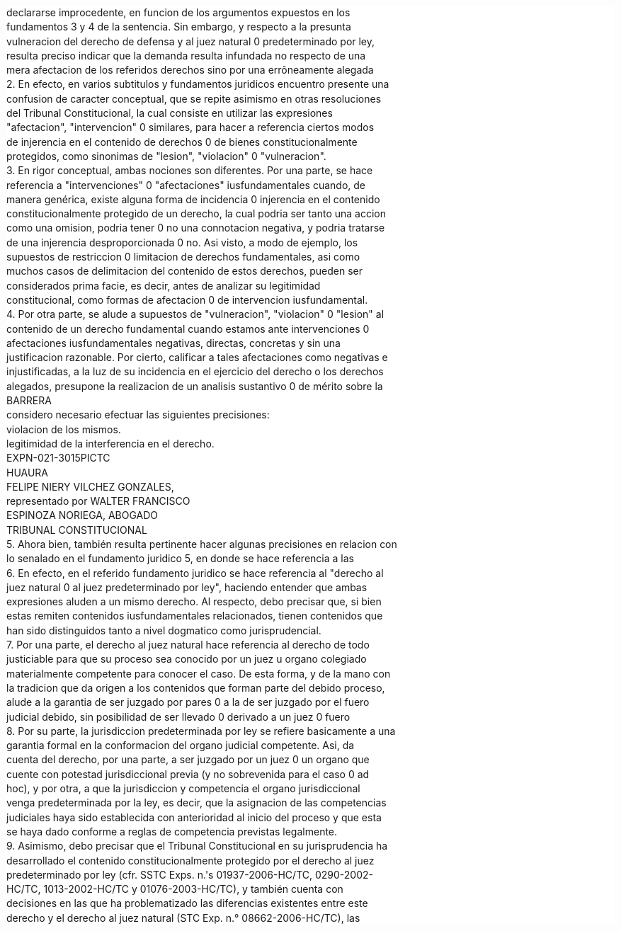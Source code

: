 declararse improcedente, en funcion de los argumentos expuestos en los  
fundamentos 3 y 4 de la sentencia. Sin embargo, y respecto a la presunta  
vulneracion del derecho de defensa y al juez natural 0 predeterminado por ley,  
resulta preciso indicar que la demanda resulta infundada no respecto de una  
mera afectacion de los referidos derechos sino por una errôneamente alegada  
2. En efecto, en varios subtitulos y fundamentos juridicos encuentro presente una  
confusion de caracter conceptual, que se repite asimismo en otras resoluciones  
del Tribunal Constitucional, la cual consiste en utilizar las expresiones  
"afectacion", "intervencion" 0 similares, para hacer a referencia ciertos modos  
de injerencia en el contenido de derechos 0 de bienes constitucionalmente  
protegidos, como sinonimas de "lesion", "violacion" 0 "vulneracion".  
3. En rigor conceptual, ambas nociones son diferentes. Por una parte, se hace  
referencia a "intervenciones" 0 "afectaciones" iusfundamentales cuando, de  
manera genérica, existe alguna forma de incidencia 0 injerencia en el contenido  
constitucionalmente protegido de un derecho, la cual podria ser tanto una accion  
como una omision, podria tener 0 no una connotacion negativa, y podria tratarse  
de una injerencia desproporcionada 0 no. Asi visto, a modo de ejemplo, los  
supuestos de restriccion 0 limitacion de derechos fundamentales, asi como  
muchos casos de delimitacion del contenido de estos derechos, pueden ser  
considerados prima facie, es decir, antes de analizar su legitimidad  
constitucional, como formas de afectacion 0 de intervencion iusfundamental.  
4. Por otra parte, se alude a supuestos de "vulneracion", "violacion" 0 "lesion" al  
contenido de un derecho fundamental cuando estamos ante intervenciones 0  
afectaciones iusfundamentales negativas, directas, concretas y sin una  
justificacion razonable. Por cierto, calificar a tales afectaciones como negativas e  
injustificadas, a la luz de su incidencia en el ejercicio del derecho o los derechos  
alegados, presupone la realizacion de un analisis sustantivo 0 de mérito sobre la  
BARRERA  
considero necesario efectuar las siguientes precisiones:  
violacion de los mismos.  
legitimidad de la interferencia en el derecho.  
EXPN-021-3015PICTC  
HUAURA  
FELIPE NIERY VILCHEZ GONZALES,  
representado por WALTER FRANCISCO  
ESPINOZA NORIEGA, ABOGADO  
TRIBUNAL CONSTITUCIONAL  
5. Ahora bien, también resulta pertinente hacer algunas precisiones en relacion con  
lo senalado en el fundamento juridico 5, en donde se hace referencia a las  
6. En efecto, en el referido fundamento juridico se hace referencia al "derecho al  
juez natural 0 al juez predeterminado por ley", haciendo entender que ambas  
expresiones aluden a un mismo derecho. Al respecto, debo precisar que, si bien  
estas remiten contenidos iusfundamentales relacionados, tienen contenidos que  
han sido distinguidos tanto a nivel dogmatico como jurisprudencial.  
7. Por una parte, el derecho al juez natural hace referencia al derecho de todo  
justiciable para que su proceso sea conocido por un juez u organo colegiado  
materialmente competente para conocer el caso. De esta forma, y de la mano con  
la tradicion que da origen a los contenidos que forman parte del debido proceso,  
alude a la garantia de ser juzgado por pares 0 a la de ser juzgado por el fuero  
judicial debido, sin posibilidad de ser llevado 0 derivado a un juez 0 fuero  
8. Por su parte, la jurisdiccion predeterminada por ley se refiere basicamente a una  
garantia formal en la conformacion del organo judicial competente. Asi, da  
cuenta del derecho, por una parte, a ser juzgado por un juez 0 un organo que  
cuente con potestad jurisdiccional previa (y no sobrevenida para el caso 0 ad  
hoc), y por otra, a que la jurisdiccion y competencia el organo jurisdiccional  
venga predeterminada por la ley, es decir, que la asignacion de las competencias  
judiciales haya sido establecida con anterioridad al inicio del proceso y que esta  
se haya dado conforme a reglas de competencia previstas legalmente.  
9. Asimismo, debo precisar que el Tribunal Constitucional en su jurisprudencia ha  
desarrollado el contenido constitucionalmente protegido por el derecho al juez  
predeterminado por ley (cfr. SSTC Exps. n.'s 01937-2006-HC/TC, 0290-2002-  
HC/TC, 1013-2002-HC/TC y 01076-2003-HC/TC), y también cuenta con  
decisiones en las que ha problematizado las diferencias existentes entre este  
derecho y el derecho al juez natural (STC Exp. n.° 08662-2006-HC/TC), las  